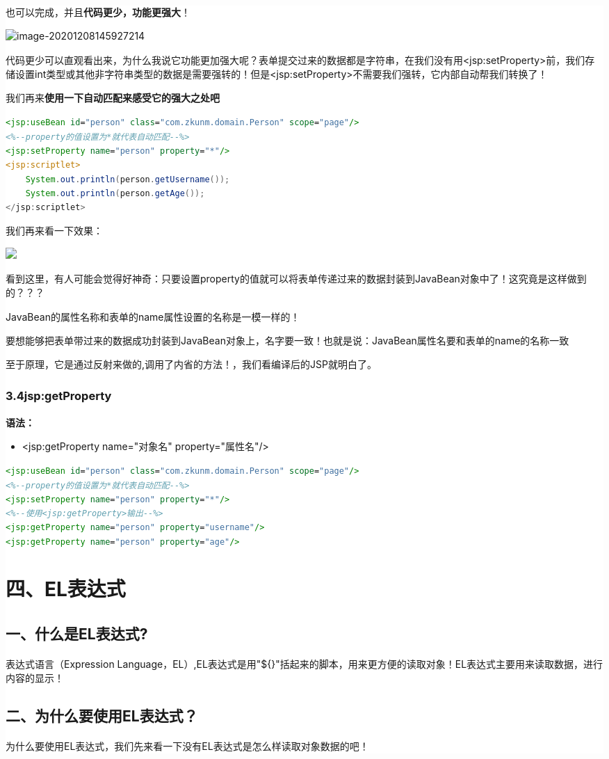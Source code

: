 也可以完成，并且**代码更少，功能更强大**！

![image-20201208145927214](https://zkunm-markdown-images.oss-cn-shanghai.aliyuncs.com/img/20201208145927.png)

代码更少可以直观看出来，为什么我说它功能更加强大呢？表单提交过来的数据都是字符串，在我们没有用\<jsp:setProperty>前，我们存储设置int类型或其他非字符串类型的数据是需要强转的！但是\<jsp:setProperty>不需要我们强转，它内部自动帮我们转换了！

我们再来**使用一下自动匹配来感受它的强大之处吧**

```jsp
<jsp:useBean id="person" class="com.zkunm.domain.Person" scope="page"/>
<%--property的值设置为*就代表自动匹配--%>
<jsp:setProperty name="person" property="*"/>
<jsp:scriptlet>
    System.out.println(person.getUsername());
    System.out.println(person.getAge());
</jsp:scriptlet>
```

我们再来看一下效果：

![](https://zkunm-markdown-images.oss-cn-shanghai.aliyuncs.com/img/20201208150314.png)

看到这里，有人可能会觉得好神奇：只要设置property的值就可以将表单传递过来的数据封装到JavaBean对象中了！这究竟是这样做到的？？？

JavaBean的属性名称和表单的name属性设置的名称是一模一样的！

要想能够把表单带过来的数据成功封装到JavaBean对象上，名字要一致！也就是说：JavaBean属性名要和表单的name的名称一致

至于原理，它是通过反射来做的,调用了内省的方法！，我们看编译后的JSP就明白了。

### 3.4jsp:getProperty

**语法：**

* <jsp:getProperty name="对象名" property="属性名"/>

 ```jsp
<jsp:useBean id="person" class="com.zkunm.domain.Person" scope="page"/>
<%--property的值设置为*就代表自动匹配--%>
<jsp:setProperty name="person" property="*"/>
<%--使用<jsp:getProperty>输出--%>
<jsp:getProperty name="person" property="username"/>
<jsp:getProperty name="person" property="age"/>
 ```

# 四、EL表达式

## 一、什么是EL表达式?

表达式语言（Expression Language，EL）,EL表达式是用"${}"括起来的脚本，用来更方便的读取对象！EL表达式主要用来读取数据，进行内容的显示！

## 二、为什么要使用EL表达式？

为什么要使用EL表达式，我们先来看一下没有EL表达式是怎么样读取对象数据的吧！
